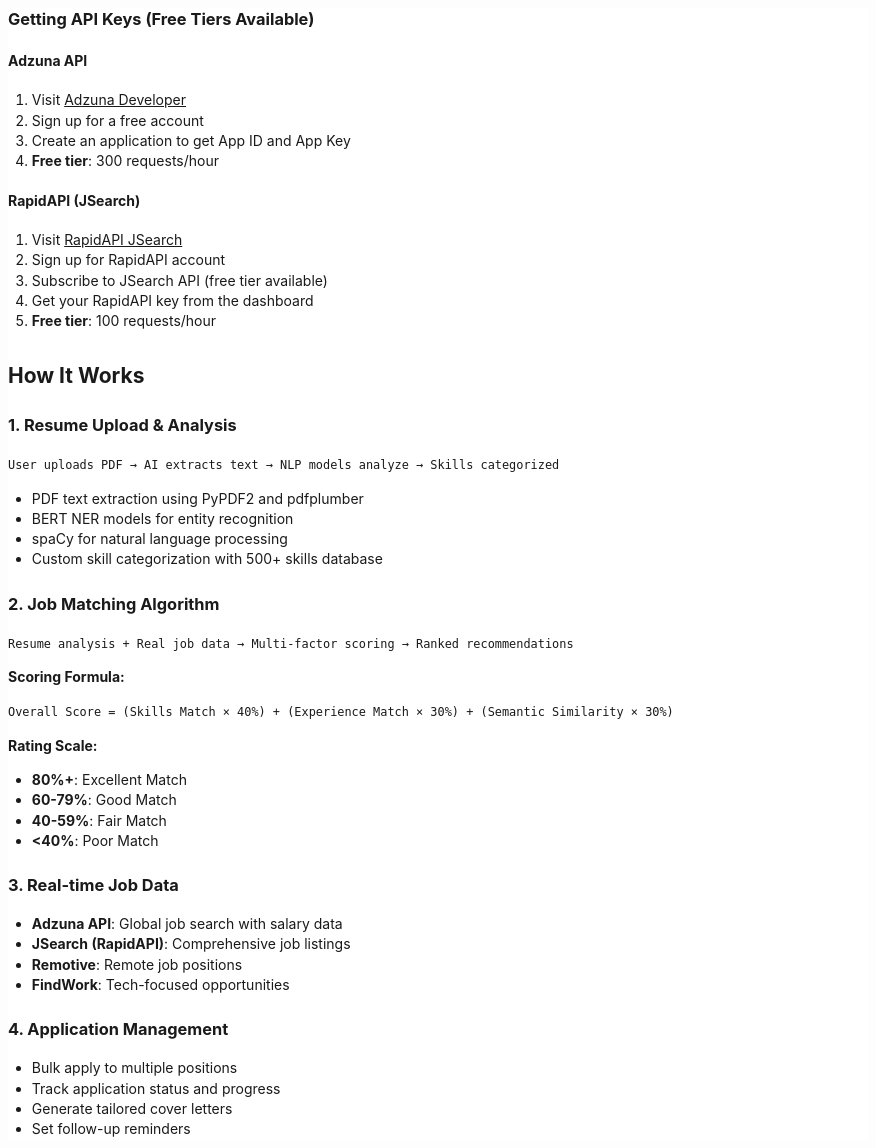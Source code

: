 ### Getting API Keys (Free Tiers Available)

#### Adzuna API
1. Visit [Adzuna Developer](https://developer.adzuna.com/)
2. Sign up for a free account
3. Create an application to get App ID and App Key
4. **Free tier**: 300 requests/hour

#### RapidAPI (JSearch)
1. Visit [RapidAPI JSearch](https://rapidapi.com/letscrape-6bRBa3QguO5/api/jsearch/)
2. Sign up for RapidAPI account
3. Subscribe to JSearch API (free tier available)
4. Get your RapidAPI key from the dashboard
5. **Free tier**: 100 requests/hour

##  How It Works

### 1. Resume Upload & Analysis
```
User uploads PDF → AI extracts text → NLP models analyze → Skills categorized
```
- PDF text extraction using PyPDF2 and pdfplumber
- BERT NER models for entity recognition
- spaCy for natural language processing
- Custom skill categorization with 500+ skills database

### 2. Job Matching Algorithm
```
Resume analysis + Real job data → Multi-factor scoring → Ranked recommendations
```
**Scoring Formula:**
```
Overall Score = (Skills Match × 40%) + (Experience Match × 30%) + (Semantic Similarity × 30%)
```

**Rating Scale:**
-  **80%+**: Excellent Match
-  **60-79%**: Good Match  
-  **40-59%**: Fair Match
-  **<40%**: Poor Match

### 3. Real-time Job Data
- **Adzuna API**: Global job search with salary data
- **JSearch (RapidAPI)**: Comprehensive job listings
- **Remotive**: Remote job positions
- **FindWork**: Tech-focused opportunities

### 4. Application Management
- Bulk apply to multiple positions
- Track application status and progress
- Generate tailored cover letters
- Set follow-up reminders
